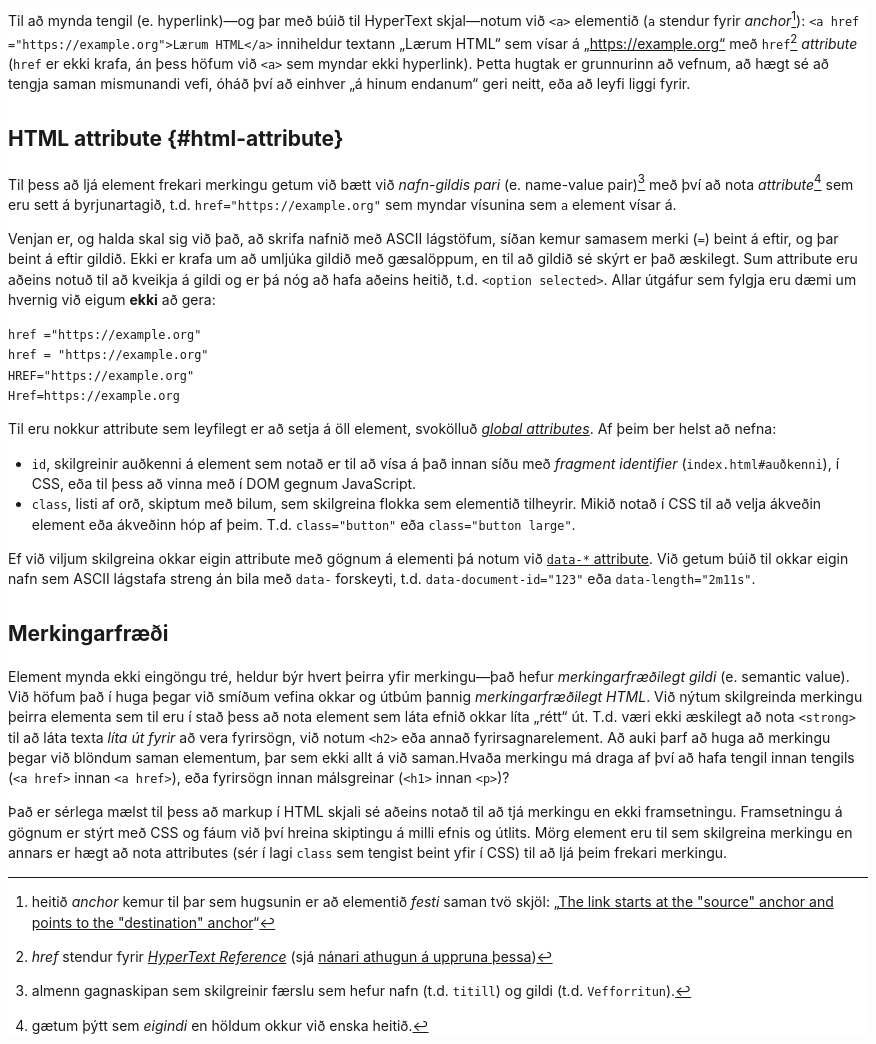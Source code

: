 Til að mynda tengil (e. hyperlink)—og þar með búið til HyperText skjal—notum við `<a>` elementið (`a` stendur fyrir _anchor_[^4]): `<a href="https://example.org">Lærum HTML</a>` inniheldur textann „Lærum HTML“ sem vísar á „https://example.org“ með `href`[^5] _attribute_ (`href` er ekki krafa, án þess höfum við `<a>` sem myndar ekki hyperlink). Þetta hugtak er grunnurinn að vefnum, að hægt sé að tengja saman mismunandi vefi, óháð því að einhver „á hinum endanum“ geri neitt, eða að leyfi liggi fyrir.

## HTML attribute {#html-attribute}

Til þess að ljá element frekari merkingu getum við bætt við _nafn-gildis pari_ (e. name-value pair)[^6] með því að nota _attribute_[^7] sem eru sett á byrjunartagið, t.d. `href="https://example.org"` sem myndar vísunina sem `a` element vísar á.

Venjan er, og halda skal sig við það, að skrifa nafnið með ASCII lágstöfum, síðan kemur samasem merki (`=`) beint á eftir, og þar beint á eftir gildið. Ekki er krafa um að umljúka gildið með gæsalöppum, en til að gildið sé skýrt er það æskilegt. Sum attribute eru aðeins notuð til að kveikja á gildi og er þá nóg að hafa aðeins heitið, t.d. `<option selected>`. Allar útgáfur sem fylgja eru dæmi um hvernig við eigum **ekki** að gera:

```text
href ="https://example.org"
href = "https://example.org"
HREF="https://example.org"
Href=https://example.org
```

Til eru nokkur attribute sem leyfilegt er að setja á öll element, svokölluð [_global attributes_](https://html.spec.whatwg.org/multipage/dom.html#global-attributes). Af þeim ber helst að nefna:

* `id`, skilgreinir auðkenni á element sem notað er til að vísa á það innan síðu með _fragment identifier_ (`index.html#auðkenni`), í CSS, eða til þess að vinna með í DOM gegnum JavaScript.
* `class`, listi af orð, skiptum með bilum, sem skilgreina flokka sem elementið tilheyrir. Mikið notað í CSS til að velja ákveðin element eða ákveðinn hóp af þeim. T.d. `class="button"` eða `class="button large"`.

Ef við viljum skilgreina okkar eigin attribute með gögnum á elementi þá notum við [`data-*` attribute](https://html.spec.whatwg.org/multipage/dom.html#embedding-custom-non-visible-data-with-the-data-*-attributes). Við getum búið til okkar eigin nafn sem ASCII lágstafa streng án bila með `data-` forskeyti, t.d. `data-document-id="123"` eða `data-length="2m11s"`.

## Merkingarfræði

Element mynda ekki eingöngu tré, heldur býr hvert þeirra yfir merkingu—það hefur _merkingarfræðilegt gildi_ (e. semantic value). Við höfum það í huga þegar við smíðum vefina okkar og útbúm þannig _merkingarfræðilegt HTML_. Við nýtum skilgreinda merkingu þeirra elementa sem til eru í stað þess að nota element sem láta efnið okkar líta „rétt“ út. T.d. væri ekki æskilegt að nota `<strong>` til að láta texta _líta út fyrir_ að vera fyrirsögn, við notum `<h2>` eða annað fyrirsagnarelement. Að auki þarf að huga að merkingu þegar við blöndum saman elementum, þar sem ekki allt á við saman.Hvaða merkingu má draga af því að hafa tengil innan tengils (`<a href>` innan `<a href>`), eða fyrirsögn innan málsgreinar (`<h1>` innan `<p>`)?

Það er sérlega mælst til þess að markup í HTML skjali sé aðeins notað til að tjá merkingu en ekki framsetningu. Framsetningu á gögnum er stýrt með CSS og fáum við því hreina skiptingu á milli efnis og útlits. Mörg element eru til sem skilgreina merkingu en annars er hægt að nota attributes (sér í lagi `class` sem tengist beint yfir í CSS) til að ljá þeim frekari merkingu.


[^1]: þó svo að þessir staðlar séu enn við gildi ættum við ekki að nýta þá nema í sögulegum tilgangi.
[^2]: hægt væri að þýða element sem _stak_, en þar sem þetta er mikið notað hugtak verður enskt heiti notað.
[^3]: þó þetta sé nefnt tré, er það yfirleitt túlkað _öfugt_, rótarnóðan er sýnd efst og öll börn flæða niður.
[^4]: heitið _anchor_ kemur til þar sem hugsunin er að elementið _festi_ saman tvö skjöl: „[The link starts at the "source" anchor and points to the "destination" anchor](https://www.w3.org/TR/html4/struct/links.html)“
[^5]: _href_ stendur fyrir [_HyperText Reference_](https://www.w3.org/Provider/ServerWriter.html) (sjá [nánari athugun á uppruna þessa](https://tomayko.com/blog/2008/wtf-is-an-href-anyway))
[^6]: almenn gagnaskipan sem skilgreinir færslu sem hefur nafn (t.d. `titill`) og gildi (t.d. `Vefforritun`).
[^7]: gætum þýtt sem _eigindi_ en höldum okkur við enska heitið.